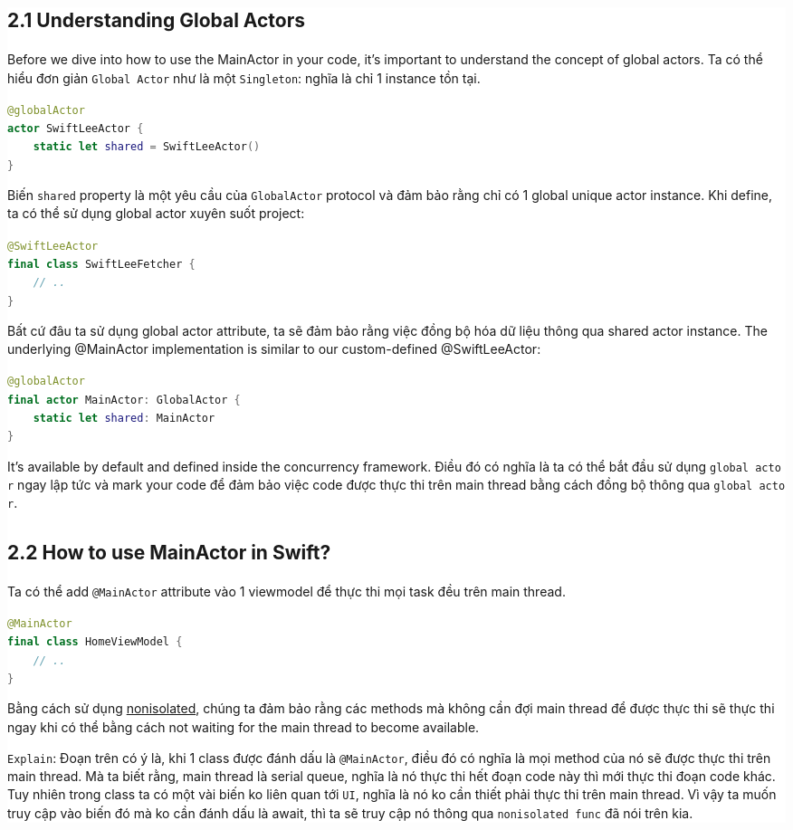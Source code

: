 ## 2.1 Understanding Global Actors

Before we dive into how to use the MainActor in your code, it’s important to understand the concept of global actors. Ta có thể hiểu đơn giản `Global Actor` như là một `Singleton`: nghĩa là chỉ 1 instance tồn tại. 


```swift
@globalActor
actor SwiftLeeActor {
    static let shared = SwiftLeeActor()
}
```

Biến `shared` property là một yêu cầu của `GlobalActor` protocol và đảm bảo rằng chỉ có 1 global unique actor instance. Khi define, ta có thể sử dụng global actor xuyên suốt project:

```swift
@SwiftLeeActor
final class SwiftLeeFetcher {
    // ..
}
```

Bất cứ đâu ta sử dụng global actor attribute, ta sẽ đảm bảo rằng việc đồng bộ hóa dữ liệu thông qua shared actor instance. The underlying @MainActor implementation is similar to our custom-defined @SwiftLeeActor:

```swift
@globalActor
final actor MainActor: GlobalActor {
    static let shared: MainActor
}
```

It’s available by default and defined inside the concurrency framework. Điều đó có nghĩa là ta có thể bắt đầu sử dụng `global actor` ngay lập tức và mark your code để đảm bảo việc code được thực thi trên main thread bằng cách đồng bộ thông qua `global actor`.

## 2.2 How to use MainActor in Swift?

Ta có thể add `@MainActor` attribute vào 1 viewmodel để thực thi mọi task đều trên main thread.

```swift
@MainActor
final class HomeViewModel {
    // ..
}
```

Bằng cách sử dụng [nonisolated](https://www.avanderlee.com/swift/actors/#nonisolated-access-within-actors), chúng ta đảm bảo rằng các methods mà không cần đợi main thread để được thực thi sẽ thực thi ngay khi có thể bằng cách not waiting for the main thread to become available. 

`Explain`: Đoạn trên có ý là, khi 1 class được đánh dấu là `@MainActor`, điều đó có nghĩa là mọi method của nó sẽ được thực thi trên main thread. Mà ta biết rằng, main thread là serial queue, nghĩa là nó thực thi hết đoạn code này thì mới thực thi đoạn code khác. Tuy nhiên trong class ta có một vài biến ko liên quan tới `UI`, nghĩa là nó ko cần thiết phải thực thi trên main thread. Vì vậy ta muốn truy cập vào biến đó mà ko cần đánh dấu là await, thì ta sẽ truy cập nó thông qua `nonisolated func` đã nói trên kia.
